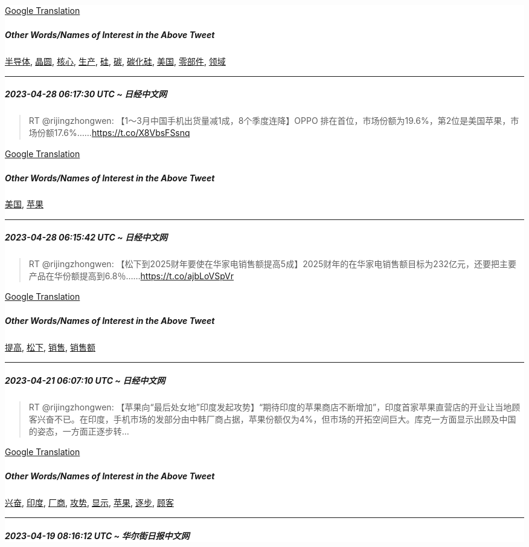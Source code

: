 [Google Translation](https://translate.google.com/?hi=en&tab=TT&sl=zh-CN&tl=en&op=translate&text=RT+%40rijingzhongwen%3A+%E3%80%90%E4%B8%9C%E6%B4%8B%E7%82%AD%E7%B4%A0%E5%9C%A8%E5%85%A8%E7%90%83%E5%A2%9E%E4%BA%A7%E5%8D%8A%E5%AF%BC%E4%BD%93%E8%A3%85%E7%BD%AE%E9%9B%B6%E9%83%A8%E4%BB%B6%E3%80%91%E4%B8%9C%E6%B4%8B%E7%82%AD%E7%B4%A0%E5%9C%A8%E6%89%BF%E8%BD%BD%E7%A2%B3%E5%8C%96%E7%A1%85%E6%99%B6%E5%9C%86%E7%9A%84%E6%89%98%E7%9B%98%E3%80%81%E8%A2%AB%E7%A7%B0%E4%B8%BASusceptor%E7%9A%84%E6%A0%B8%E5%BF%83%E9%9B%B6%E9%83%A8%E4%BB%B6%E9%A2%86%E5%9F%9F%E6%8B%A5%E6%9C%89%E5%85%A8%E7%90%835%E6%88%90%E4%BB%A5%E4%B8%8A%E4%BB%BD%E9%A2%9D%E3%80%822025%E5%B9%B4%E4%B9%8B%E5%89%8D%E5%B0%86%E5%A2%9E%E5%BC%BA%E7%BE%8E%E5%9B%BD%E4%BF%84%E5%8B%92%E5%86%88%E5%B7%9E%E5%92%8C%E4%B8%AD%E5%9B%BD%E4%B8%8A%E6%B5%B7%E7%9A%84%E5%B7%A5%E5%8E%82%EF%BC%8C%E8%BF%98%E5%B0%86%E5%BC%80%E5%A7%8B%E5%9C%A8%E6%84%8F%E5%A4%A7%E5%88%A9%E7%94%9F%E4%BA%A7%E2%80%A6%E2%80%A6https%3A%2F%2Ft.co%2FQV%E2%80%A6)
##### Other Words/Names of Interest in the Above Tweet
[半导体](半导体.md), [晶圆](晶圆.md), [核心](核心.md), [生产](生产.md), [硅](硅.md), [碳](碳.md), [碳化硅](碳化硅.md), [美国](美国.md), [零部件](零部件.md), [领域](领域.md)
___
##### 2023-04-28 06:17:30 UTC ~ 日经中文网
> RT @rijingzhongwen: 【1～3月中国手机出货量减1成，8个季度连降】OPPO 排在首位，市场份额为19.6%，第2位是美国苹果，市场份额17.6%……https://t.co/X8VbsFSsnq

[Google Translation](https://translate.google.com/?hi=en&tab=TT&sl=zh-CN&tl=en&op=translate&text=RT+%40rijingzhongwen%3A+%E3%80%901%EF%BD%9E3%E6%9C%88%E4%B8%AD%E5%9B%BD%E6%89%8B%E6%9C%BA%E5%87%BA%E8%B4%A7%E9%87%8F%E5%87%8F1%E6%88%90%EF%BC%8C8%E4%B8%AA%E5%AD%A3%E5%BA%A6%E8%BF%9E%E9%99%8D%E3%80%91OPPO+%E6%8E%92%E5%9C%A8%E9%A6%96%E4%BD%8D%EF%BC%8C%E5%B8%82%E5%9C%BA%E4%BB%BD%E9%A2%9D%E4%B8%BA19.6%25%EF%BC%8C%E7%AC%AC2%E4%BD%8D%E6%98%AF%E7%BE%8E%E5%9B%BD%E8%8B%B9%E6%9E%9C%EF%BC%8C%E5%B8%82%E5%9C%BA%E4%BB%BD%E9%A2%9D17.6%25%E2%80%A6%E2%80%A6https%3A%2F%2Ft.co%2FX8VbsFSsnq)
##### Other Words/Names of Interest in the Above Tweet
[美国](美国.md), [苹果](苹果.md)
___
##### 2023-04-28 06:15:42 UTC ~ 日经中文网
> RT @rijingzhongwen: 【松下到2025财年要使在华家电销售额提高5成】2025财年的在华家电销售额目标为232亿元，还要把主要产品在华份额提高到6.8％……https://t.co/ajbLoVSpVr

[Google Translation](https://translate.google.com/?hi=en&tab=TT&sl=zh-CN&tl=en&op=translate&text=RT+%40rijingzhongwen%3A+%E3%80%90%E6%9D%BE%E4%B8%8B%E5%88%B02025%E8%B4%A2%E5%B9%B4%E8%A6%81%E4%BD%BF%E5%9C%A8%E5%8D%8E%E5%AE%B6%E7%94%B5%E9%94%80%E5%94%AE%E9%A2%9D%E6%8F%90%E9%AB%985%E6%88%90%E3%80%912025%E8%B4%A2%E5%B9%B4%E7%9A%84%E5%9C%A8%E5%8D%8E%E5%AE%B6%E7%94%B5%E9%94%80%E5%94%AE%E9%A2%9D%E7%9B%AE%E6%A0%87%E4%B8%BA232%E4%BA%BF%E5%85%83%EF%BC%8C%E8%BF%98%E8%A6%81%E6%8A%8A%E4%B8%BB%E8%A6%81%E4%BA%A7%E5%93%81%E5%9C%A8%E5%8D%8E%E4%BB%BD%E9%A2%9D%E6%8F%90%E9%AB%98%E5%88%B06.8%EF%BC%85%E2%80%A6%E2%80%A6https%3A%2F%2Ft.co%2FajbLoVSpVr)
##### Other Words/Names of Interest in the Above Tweet
[提高](提高.md), [松下](松下.md), [销售](销售.md), [销售额](销售额.md)
___
##### 2023-04-21 06:07:10 UTC ~ 日经中文网
> RT @rijingzhongwen: 【苹果向“最后处女地”印度发起攻势】“期待印度的苹果商店不断增加”，印度首家苹果直营店的开业让当地顾客兴奋不已。在印度，手机市场的发部分由中韩厂商占据，苹果份额仅为4%，但市场的开拓空间巨大。库克一方面显示出顾及中国的姿态，一方面正逐步转…

[Google Translation](https://translate.google.com/?hi=en&tab=TT&sl=zh-CN&tl=en&op=translate&text=RT+%40rijingzhongwen%3A+%E3%80%90%E8%8B%B9%E6%9E%9C%E5%90%91%E2%80%9C%E6%9C%80%E5%90%8E%E5%A4%84%E5%A5%B3%E5%9C%B0%E2%80%9D%E5%8D%B0%E5%BA%A6%E5%8F%91%E8%B5%B7%E6%94%BB%E5%8A%BF%E3%80%91%E2%80%9C%E6%9C%9F%E5%BE%85%E5%8D%B0%E5%BA%A6%E7%9A%84%E8%8B%B9%E6%9E%9C%E5%95%86%E5%BA%97%E4%B8%8D%E6%96%AD%E5%A2%9E%E5%8A%A0%E2%80%9D%EF%BC%8C%E5%8D%B0%E5%BA%A6%E9%A6%96%E5%AE%B6%E8%8B%B9%E6%9E%9C%E7%9B%B4%E8%90%A5%E5%BA%97%E7%9A%84%E5%BC%80%E4%B8%9A%E8%AE%A9%E5%BD%93%E5%9C%B0%E9%A1%BE%E5%AE%A2%E5%85%B4%E5%A5%8B%E4%B8%8D%E5%B7%B2%E3%80%82%E5%9C%A8%E5%8D%B0%E5%BA%A6%EF%BC%8C%E6%89%8B%E6%9C%BA%E5%B8%82%E5%9C%BA%E7%9A%84%E5%8F%91%E9%83%A8%E5%88%86%E7%94%B1%E4%B8%AD%E9%9F%A9%E5%8E%82%E5%95%86%E5%8D%A0%E6%8D%AE%EF%BC%8C%E8%8B%B9%E6%9E%9C%E4%BB%BD%E9%A2%9D%E4%BB%85%E4%B8%BA4%25%EF%BC%8C%E4%BD%86%E5%B8%82%E5%9C%BA%E7%9A%84%E5%BC%80%E6%8B%93%E7%A9%BA%E9%97%B4%E5%B7%A8%E5%A4%A7%E3%80%82%E5%BA%93%E5%85%8B%E4%B8%80%E6%96%B9%E9%9D%A2%E6%98%BE%E7%A4%BA%E5%87%BA%E9%A1%BE%E5%8F%8A%E4%B8%AD%E5%9B%BD%E7%9A%84%E5%A7%BF%E6%80%81%EF%BC%8C%E4%B8%80%E6%96%B9%E9%9D%A2%E6%AD%A3%E9%80%90%E6%AD%A5%E8%BD%AC%E2%80%A6)
##### Other Words/Names of Interest in the Above Tweet
[兴奋](兴奋.md), [印度](印度.md), [厂商](厂商.md), [攻势](攻势.md), [显示](显示.md), [苹果](苹果.md), [逐步](逐步.md), [顾客](顾客.md)
___
##### 2023-04-19 08:16:12 UTC ~ 华尔街日报中文网